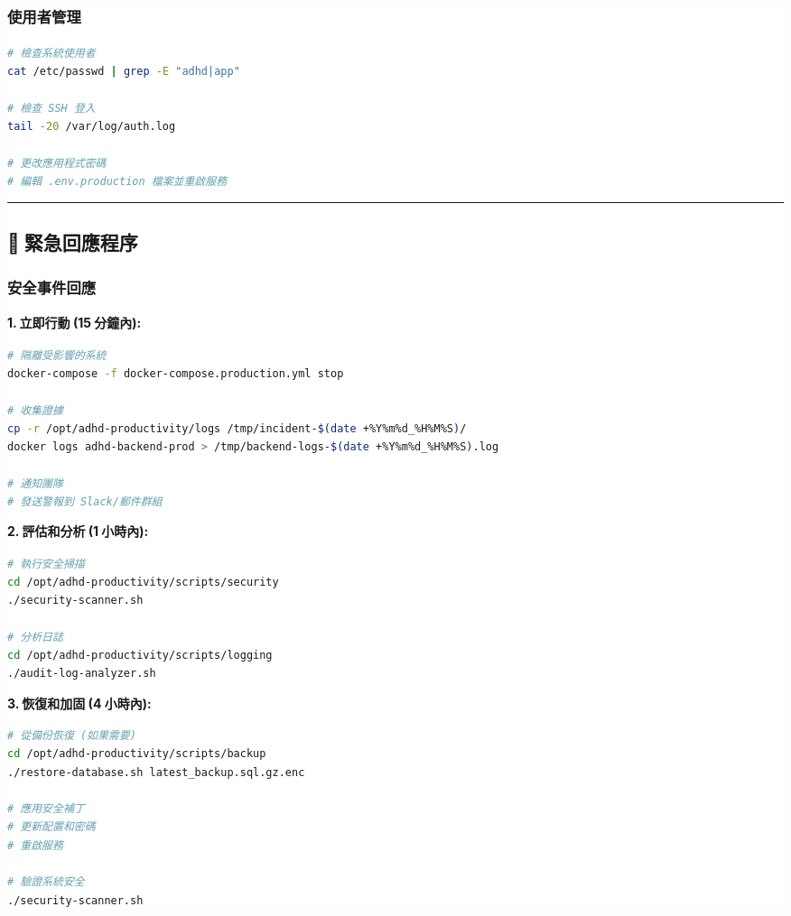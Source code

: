 ### 使用者管理

```bash
# 檢查系統使用者
cat /etc/passwd | grep -E "adhd|app"

# 檢查 SSH 登入
tail -20 /var/log/auth.log

# 更改應用程式密碼
# 編輯 .env.production 檔案並重啟服務
```

---

## 🚨 緊急回應程序

### 安全事件回應

**1. 立即行動 (15 分鐘內):**
```bash
# 隔離受影響的系統
docker-compose -f docker-compose.production.yml stop

# 收集證據
cp -r /opt/adhd-productivity/logs /tmp/incident-$(date +%Y%m%d_%H%M%S)/
docker logs adhd-backend-prod > /tmp/backend-logs-$(date +%Y%m%d_%H%M%S).log

# 通知團隊
# 發送警報到 Slack/郵件群組
```

**2. 評估和分析 (1 小時內):**
```bash
# 執行安全掃描
cd /opt/adhd-productivity/scripts/security
./security-scanner.sh

# 分析日誌
cd /opt/adhd-productivity/scripts/logging
./audit-log-analyzer.sh
```

**3. 恢復和加固 (4 小時內):**
```bash
# 從備份恢復 (如果需要)
cd /opt/adhd-productivity/scripts/backup
./restore-database.sh latest_backup.sql.gz.enc

# 應用安全補丁
# 更新配置和密碼
# 重啟服務

# 驗證系統安全
./security-scanner.sh
```
